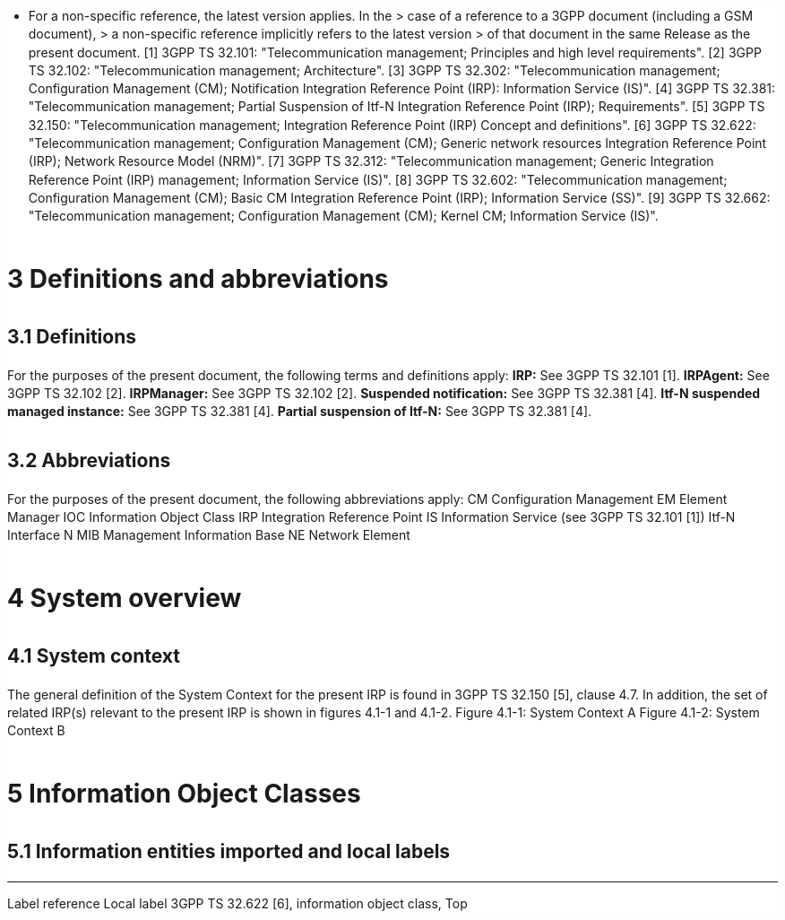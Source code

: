   * For a non-specific reference, the latest version applies. In the > case of a reference to a 3GPP document (including a GSM document), > a non-specific reference implicitly refers to the latest version > of that document in the same Release as the present document.
[1] 3GPP TS 32.101: \"Telecommunication management; Principles and high level
requirements\".
[2] 3GPP TS 32.102: \"Telecommunication management; Architecture\".
[3] 3GPP TS 32.302: \"Telecommunication management; Configuration Management
(CM); Notification Integration Reference Point (IRP): Information Service
(IS)\".
[4] 3GPP TS 32.381: \"Telecommunication management; Partial Suspension of
Itf-N Integration Reference Point (IRP); Requirements\".
[5] 3GPP TS 32.150: \"Telecommunication management; Integration Reference
Point (IRP) Concept and definitions\".
[6] 3GPP TS 32.622: \"Telecommunication management; Configuration Management
(CM); Generic network resources Integration Reference Point (IRP); Network
Resource Model (NRM)\".
[7] 3GPP TS 32.312: \"Telecommunication management; Generic Integration
Reference Point (IRP) management; Information Service (IS)\".
[8] 3GPP TS 32.602: \"Telecommunication management; Configuration Management
(CM); Basic CM Integration Reference Point (IRP); Information Service (SS)\".
[9] 3GPP TS 32.662: \"Telecommunication management; Configuration Management
(CM); Kernel CM; Information Service (IS)\".
# 3 Definitions and abbreviations
## 3.1 Definitions
For the purposes of the present document, the following terms and definitions
apply:
**IRP:** See 3GPP TS 32.101 [1].
**IRPAgent:** See 3GPP TS 32.102 [2].
**IRPManager:** See 3GPP TS 32.102 [2].
**Suspended notification:** See 3GPP TS 32.381 [4].
**Itf-N suspended managed instance:** See 3GPP TS 32.381 [4].
**Partial suspension of Itf-N:** See 3GPP TS 32.381 [4].
## 3.2 Abbreviations
For the purposes of the present document, the following abbreviations apply:
CM Configuration Management
EM Element Manager
IOC Information Object Class
IRP Integration Reference Point
IS Information Service (see 3GPP TS 32.101 [1])
Itf-N Interface N
MIB Management Information Base
NE Network Element
# 4 System overview
## 4.1 System context
The general definition of the System Context for the present IRP is found in
3GPP TS 32.150 [5], clause 4.7.
In addition, the set of related IRP(s) relevant to the present IRP is shown in
figures 4.1-1 and 4.1-2.
Figure 4.1-1: System Context A
Figure 4.1-2: System Context B
# 5 Information Object Classes
## 5.1 Information entities imported and local labels
* * *
Label reference Local label 3GPP TS 32.622 [6], information object class, Top
